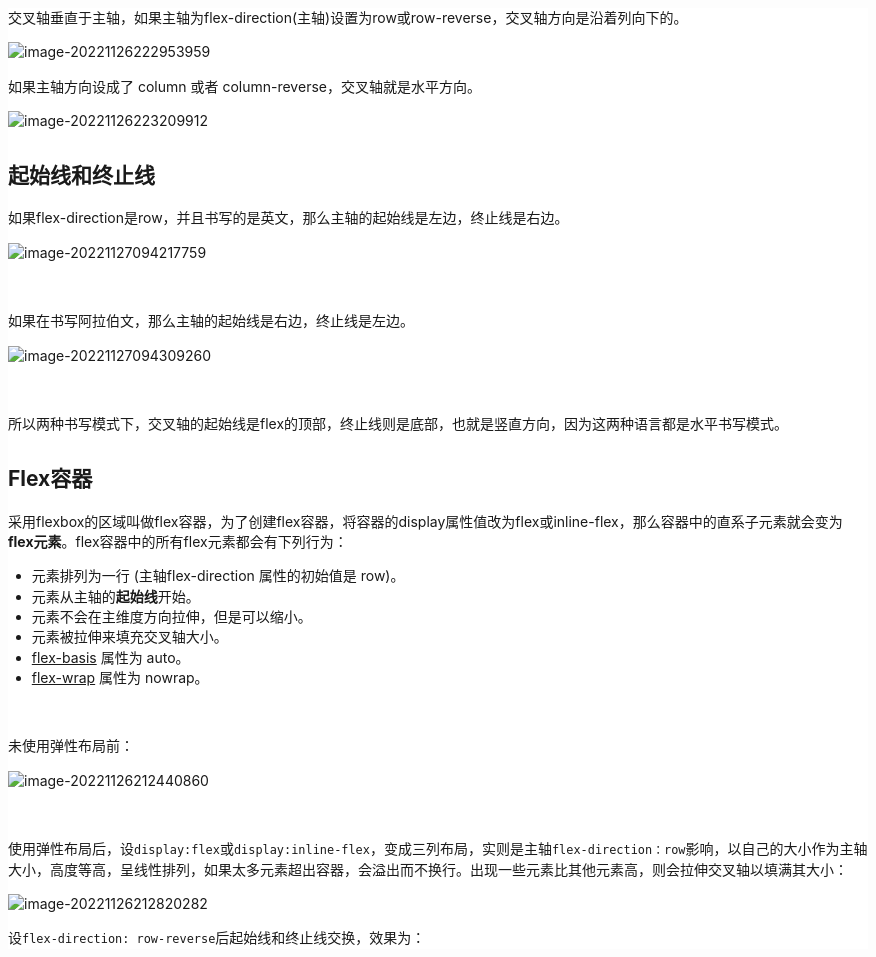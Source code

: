 交叉轴垂直于主轴，如果主轴为flex-direction(主轴)设置为row或row-reverse，交叉轴方向是沿着列向下的。

![image-20221126222953959](https://cdn.staticaly.com/gh/hr1201/img@main/imgs/image-20221126222953959.png)

如果主轴方向设成了 column 或者 column-reverse，交叉轴就是水平方向。

![image-20221126223209912](https://cdn.staticaly.com/gh/hr1201/img@main/imgs/image-20221126223209912.png)



## 起始线和终止线

如果flex-direction是row，并且书写的是英文，那么主轴的起始线是左边，终止线是右边。

![image-20221127094217759](https://cdn.staticaly.com/gh/hr1201/img@main/imgs/image-20221127094217759.png)

<br/>

如果在书写阿拉伯文，那么主轴的起始线是右边，终止线是左边。

![image-20221127094309260](https://cdn.staticaly.com/gh/hr1201/img@main/imgs/image-20221127094309260.png)

<br/>

所以两种书写模式下，交叉轴的起始线是flex的顶部，终止线则是底部，也就是竖直方向，因为这两种语言都是水平书写模式。



## Flex容器

采用flexbox的区域叫做flex容器，为了创建flex容器，将容器的display属性值改为flex或inline-flex，那么容器中的直系子元素就会变为**flex元素**。flex容器中的所有flex元素都会有下列行为：

- 元素排列为一行 (主轴flex-direction 属性的初始值是 row)。
- 元素从主轴的**起始线**开始。
- 元素不会在主维度方向拉伸，但是可以缩小。
- 元素被拉伸来填充交叉轴大小。
- [flex-basis](https://developer.mozilla.org/zh-CN/docs/Web/CSS/flex-basis) 属性为 auto。
- [flex-wrap](https://developer.mozilla.org/zh-CN/docs/Web/CSS/flex-wrap) 属性为 nowrap。


<br/>

未使用弹性布局前：

![image-20221126212440860](https://cdn.staticaly.com/gh/hr1201/img@main/imgs/image-20221126212440860.png)

<br/>


使用弹性布局后，设`display:flex`或`display:inline-flex`，变成三列布局，实则是主轴`flex-direction：row`影响，以自己的大小作为主轴大小，高度等高，呈线性排列，如果太多元素超出容器，会溢出而不换行。出现一些元素比其他元素高，则会拉伸交叉轴以填满其大小：

![image-20221126212820282](https://cdn.staticaly.com/gh/hr1201/img@main/imgs/image-20221126212820282.png)



设`flex-direction: row-reverse`后起始线和终止线交换，效果为：
